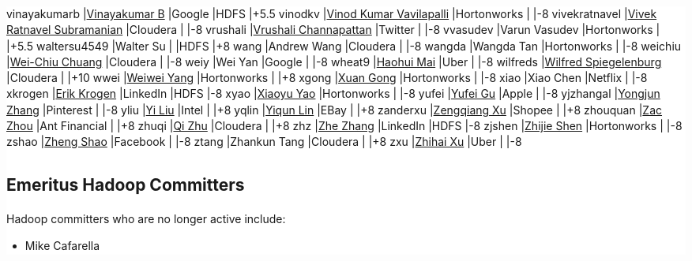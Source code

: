 vinayakumarb        |[Vinayakumar B](http://people.apache.org/~vinayakumarb)                             |Google                          |HDFS    |+5.5
vinodkv             |[Vinod Kumar Vavilapalli](http://people.apache.org/~vinodkv)                        |Hortonworks                     |        |-8
vivekratnavel       |[Vivek Ratnavel Subramanian](https://github.com/vivekratnavel)                      |Cloudera                        |        |-8
vrushali            |[Vrushali Channapattan](http://people.apache.org/~vrushali)                         |Twitter                         |        |-8
vvasudev            |Varun Vasudev                                                                       |Hortonworks                     |        |+5.5
waltersu4549        |Walter Su                                                                           |                                |HDFS    |+8
wang                |Andrew Wang                                                                         |Cloudera                        |        |-8
wangda              |Wangda Tan                                                                          |Hortonworks                     |        |-8
weichiu             |[Wei-Chiu Chuang](http://weichiu.com/about-wei-chiu/)                               |Cloudera                        |        |-8
weiy                |Wei Yan                                                                             |Google                          |        |-8
wheat9              |[Haohui Mai](http://haohui.me)                                                      |Uber                            |        |-8
wilfreds            |[Wilfred Spiegelenburg](https://github.com/wilfred-s)                               |Cloudera                        |        |+10
wwei                |[Weiwei Yang](https://yangwwei.github.io/)                                          |Hortonworks                     |        |+8
xgong               |[Xuan Gong](http://people.apache.org/~xgong)                                        |Hortonworks                     |        |-8
xiao                |Xiao Chen                                                                           |Netflix                         |        |-8
xkrogen             |[Erik Krogen](https://www.linkedin.com/in/xkrogen/)                                 |LinkedIn                        |HDFS    |-8
xyao                |[Xiaoyu Yao](http://people.apache.org/~xyao)                                        |Hortonworks                     |        |-8
yufei               |[Yufei Gu](http://people.apache.org/~yufei)                                         |Apple                           |        |-8
yjzhangal           |[Yongjun Zhang](http://people.apache.org/~yjzhangal)                                |Pinterest                       |        |-8
yliu                |[Yi Liu](http://people.apache.org/~yliu)                                            |Intel                           |        |+8
yqlin               |[Yiqun Lin](https://github.com/linyiqun)                                            |EBay                            |        |+8
zanderxu            |[Zengqiang Xu](https://github.com/ZanderXu)                                         |Shopee                          |        |+8
zhouquan            |[Zac Zhou](https://github.com/yuanzac)                                              |Ant Financial                   |        |+8
zhuqi               |[Qi Zhu](https://github.com/zhuqi-lucas)                                            |Cloudera                        |        |+8
zhz                 |[Zhe Zhang](http://zhe-thoughts.github.io/about/)                                   |LinkedIn                        |HDFS    |-8
zjshen              |[Zhijie Shen](http://people.apache.org/~zjshen)                                     |Hortonworks                     |        |-8
zshao               |[Zheng Shao](http://people.apache.org/~zshao)                                       |Facebook                        |        |-8
ztang               |Zhankun Tang                                                                        |Cloudera                        |        |+8
zxu                 |[Zhihai Xu](http://people.apache.org/~zxu)                                          |Uber                            |        |-8

## Emeritus Hadoop Committers

Hadoop committers who are no longer active include:

-   Mike Cafarella
